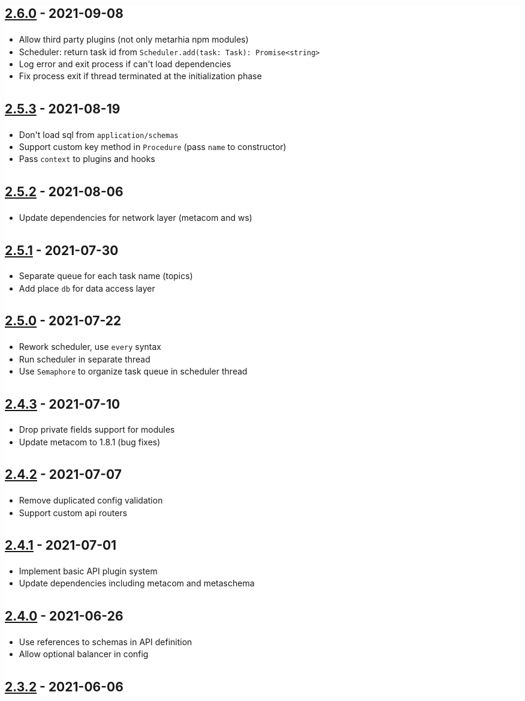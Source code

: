 ## [2.6.0][] - 2021-09-08

- Allow third party plugins (not only metarhia npm modules)
- Scheduler: return task id from `Scheduler.add(task: Task): Promise<string>`
- Log error and exit process if can't load dependencies
- Fix process exit if thread terminated at the initialization phase

## [2.5.3][] - 2021-08-19

- Don't load sql from `application/schemas`
- Support custom key method in `Procedure` (pass `name` to constructor)
- Pass `context` to plugins and hooks

## [2.5.2][] - 2021-08-06

- Update dependencies for network layer (metacom and ws)

## [2.5.1][] - 2021-07-30

- Separate queue for each task name (topics)
- Add place `db` for data access layer

## [2.5.0][] - 2021-07-22

- Rework scheduler, use `every` syntax
- Run scheduler in separate thread
- Use `Semaphore` to organize task queue in scheduler thread

## [2.4.3][] - 2021-07-10

- Drop private fields support for modules
- Update metacom to 1.8.1 (bug fixes)

## [2.4.2][] - 2021-07-07

- Remove duplicated config validation
- Support custom api routers

## [2.4.1][] - 2021-07-01

- Implement basic API plugin system
- Update dependencies including metacom and metaschema

## [2.4.0][] - 2021-06-26

- Use references to schemas in API definition
- Allow optional balancer in config

## [2.3.2][] - 2021-06-06


[unreleased]: https://github.com/metarhia/impress/compare/v3.0.0-alpha.5...HEAD
[3.0.0-alpha.5]: https://github.com/metarhia/impress/compare/v3.0.0-alpha.4...v3.0.0-alpha.5
[3.0.0-alpha.4]: https://github.com/metarhia/impress/compare/v3.0.0-alpha.3...v3.0.0-alpha.4
[3.0.0-alpha.3]: https://github.com/metarhia/impress/compare/v3.0.0-alpha.2...v3.0.0-alpha.3
[3.0.0-alpha.2]: https://github.com/metarhia/impress/compare/v3.0.0-alpha.1...v3.0.0-alpha.2
[3.0.0-alpha.1]: https://github.com/metarhia/impress/compare/v2.6.10...v3.0.0-alpha.1
[2.6.10]: https://github.com/metarhia/impress/compare/v2.6.9...v2.6.10
[2.6.9]: https://github.com/metarhia/impress/compare/v2.6.8...v2.6.9
[2.6.8]: https://github.com/metarhia/impress/compare/v2.6.7...v2.6.8
[2.6.7]: https://github.com/metarhia/impress/compare/v2.6.6...v2.6.7
[2.6.6]: https://github.com/metarhia/impress/compare/v2.6.5...v2.6.6
[2.6.5]: https://github.com/metarhia/impress/compare/v2.6.4...v2.6.5
[2.6.4]: https://github.com/metarhia/impress/compare/v2.6.3...v2.6.4
[2.6.3]: https://github.com/metarhia/impress/compare/v2.6.2...v2.6.3
[2.6.2]: https://github.com/metarhia/impress/compare/v2.6.1...v2.6.2
[2.6.1]: https://github.com/metarhia/impress/compare/v2.6.0...v2.6.1
[2.6.0]: https://github.com/metarhia/impress/compare/v2.5.3...v2.6.0
[2.5.3]: https://github.com/metarhia/impress/compare/v2.5.2...v2.5.3
[2.5.2]: https://github.com/metarhia/impress/compare/v2.5.1...v2.5.2
[2.5.1]: https://github.com/metarhia/impress/compare/v2.5.0...v2.5.1
[2.5.0]: https://github.com/metarhia/impress/compare/v2.4.3...v2.5.0
[2.4.3]: https://github.com/metarhia/impress/compare/v2.4.2...v2.4.3
[2.4.2]: https://github.com/metarhia/impress/compare/v2.4.1...v2.4.2
[2.4.1]: https://github.com/metarhia/impress/compare/v2.4.0...v2.4.1
[2.4.0]: https://github.com/metarhia/impress/compare/v2.3.2...v2.4.0
[2.3.2]: https://github.com/metarhia/impress/compare/v2.3.1...v2.3.2
[2.3.1]: https://github.com/metarhia/impress/compare/v2.3.0...v2.3.1
[2.3.0]: https://github.com/metarhia/impress/compare/v2.2.0...v2.3.0
[2.2.0]: https://github.com/metarhia/impress/compare/v2.1.2...v2.2.0
[2.1.2]: https://github.com/metarhia/impress/compare/v2.1.1...v2.1.2
[2.1.1]: https://github.com/metarhia/impress/compare/v2.1.0...v2.1.1
[2.1.0]: https://github.com/metarhia/impress/compare/v2.0.14...v2.1.0
[2.0.14]: https://github.com/metarhia/impress/compare/v2.0.13...v2.0.14
[2.0.13]: https://github.com/metarhia/impress/compare/v2.0.12...v2.0.13
[2.0.12]: https://github.com/metarhia/impress/compare/v2.0.11...v2.0.12
[2.0.11]: https://github.com/metarhia/impress/compare/v2.0.10...v2.0.11
[2.0.10]: https://github.com/metarhia/impress/compare/v2.0.9...v2.0.10
[2.0.9]: https://github.com/metarhia/impress/compare/v2.0.8...v2.0.9
[2.0.8]: https://github.com/metarhia/impress/compare/v2.0.7...v2.0.8
[2.0.7]: https://github.com/metarhia/impress/compare/v2.0.6...v2.0.7
[2.0.6]: https://github.com/metarhia/impress/compare/v2.0.5...v2.0.6
[2.0.5]: https://github.com/metarhia/impress/compare/v2.0.4...v2.0.5
[2.0.4]: https://github.com/metarhia/impress/compare/v2.0.3...v2.0.4
[2.0.3]: https://github.com/metarhia/impress/compare/v2.0.2...v2.0.3
[2.0.2]: https://github.com/metarhia/impress/compare/v2.0.1...v2.0.2
[2.0.1]: https://github.com/metarhia/impress/compare/v2.0.0...v2.0.1
[2.0.0]: https://github.com/metarhia/impress/compare/v1.0.9...v2.0.0
[1.0.9]: https://github.com/metarhia/impress/releases/tag/v1.0.9